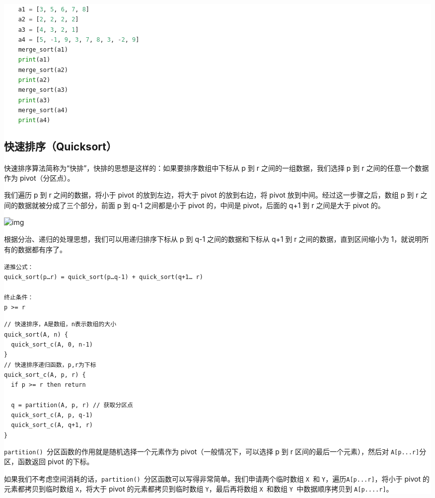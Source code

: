 ```python
    a1 = [3, 5, 6, 7, 8]
    a2 = [2, 2, 2, 2]
    a3 = [4, 3, 2, 1]
    a4 = [5, -1, 9, 3, 7, 8, 3, -2, 9]
    merge_sort(a1)
    print(a1)
    merge_sort(a2)
    print(a2)
    merge_sort(a3)
    print(a3)
    merge_sort(a4)
    print(a4)
```

## 快速排序（Quicksort）

快速排序算法简称为“快排”，快排的思想是这样的：如果要排序数组中下标从 p 到 r 之间的一组数据，我们选择 p 到 r 之间的任意一个数据作为 pivot（分区点）。

我们遍历 p 到 r 之间的数据，将小于 pivot 的放到左边，将大于 pivot 的放到右边，将 pivot 放到中间。经过这一步骤之后，数组 p 到 r 之间的数据就被分成了三个部分，前面 p 到 q-1 之间都是小于 pivot 的，中间是 pivot，后面的 q+1 到 r 之间是大于 pivot 的。

![img](https://static001.geekbang.org/resource/image/4d/81/4d892c3a2e08a17f16097d07ea088a81.jpg)

根据分治、递归的处理思想，我们可以用递归排序下标从 p 到 q-1 之间的数据和下标从 q+1 到 r 之间的数据，直到区间缩小为 1，就说明所有的数据都有序了。

```
递推公式：
quick_sort(p…r) = quick_sort(p…q-1) + quick_sort(q+1… r)

终止条件：
p >= r
```

```
// 快速排序，A是数组，n表示数组的大小
quick_sort(A, n) {
  quick_sort_c(A, 0, n-1)
}
// 快速排序递归函数，p,r为下标
quick_sort_c(A, p, r) {
  if p >= r then return
  
  q = partition(A, p, r) // 获取分区点
  quick_sort_c(A, p, q-1)
  quick_sort_c(A, q+1, r)
}
```

`partition() `分区函数的作用就是随机选择一个元素作为 pivot（一般情况下，可以选择 p 到 r 区间的最后一个元素），然后对 `A[p...r]`分区，函数返回 pivot 的下标。

如果我们不考虑空间消耗的话，`partition() `分区函数可以写得非常简单。我们申请两个临时数组 `X `和 `Y`，遍历`A[p...r]`，将小于 pivot 的元素都拷贝到临时数组 `X`，将大于 pivot 的元素都拷贝到临时数组 `Y`，最后再将数组 `X `和数组 `Y `中数据顺序拷贝到 `A[p....r]`。
